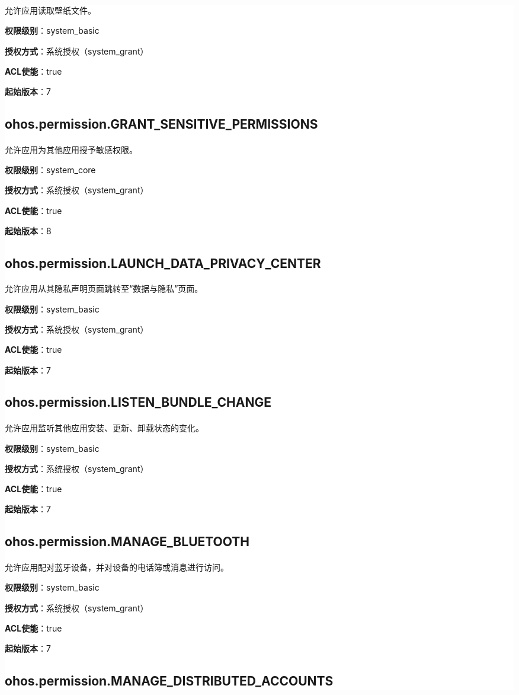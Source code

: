 允许应用读取壁纸文件。

**权限级别**：system_basic

**授权方式**：系统授权（system_grant）

**ACL使能**：true

**起始版本**：7

## ohos.permission.GRANT_SENSITIVE_PERMISSIONS

允许应用为其他应用授予敏感权限。

**权限级别**：system_core

**授权方式**：系统授权（system_grant）

**ACL使能**：true

**起始版本**：8

## ohos.permission.LAUNCH_DATA_PRIVACY_CENTER

允许应用从其隐私声明页面跳转至“数据与隐私”页面。

**权限级别**：system_basic

**授权方式**：系统授权（system_grant）

**ACL使能**：true

**起始版本**：7

## ohos.permission.LISTEN_BUNDLE_CHANGE

允许应用监听其他应用安装、更新、卸载状态的变化。

**权限级别**：system_basic

**授权方式**：系统授权（system_grant）

**ACL使能**：true

**起始版本**：7

## ohos.permission.MANAGE_BLUETOOTH

允许应用配对蓝牙设备，并对设备的电话簿或消息进行访问。

**权限级别**：system_basic

**授权方式**：系统授权（system_grant）

**ACL使能**：true

**起始版本**：7

## ohos.permission.MANAGE_DISTRIBUTED_ACCOUNTS

